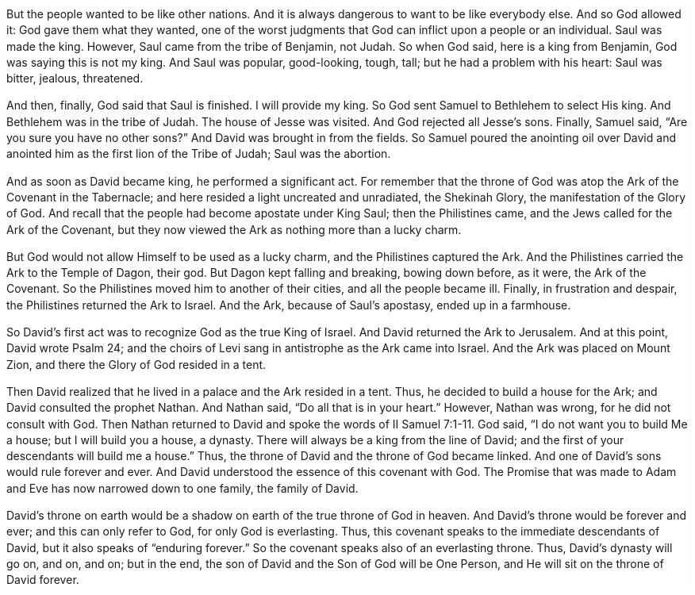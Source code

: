 But the people wanted to be like other nations.  And it is always
dangerous to want to be like everybody else.  And so God allowed it: 
God gave them what they wanted, one of the worst judgments that God can
inflict upon a people or an individual.  Saul was made the king. 
However, Saul came from the tribe of Benjamin, not Judah.  So when God
said, here is a king from Benjamin, God was saying this is not my king. 
And Saul was popular, good-looking, tough, tall; but he had a problem
with his heart:  Saul was bitter, jealous, threatened.

And then, finally, God said that Saul is finished.  I will provide my
king.  So God sent Samuel to Bethlehem to select His king.  And
Bethlehem was in the tribe of Judah.  The house of Jesse was visited. 
And God rejected all Jesse’s sons.  Finally, Samuel said, “Are you sure
you have no other sons?”   And David was brought in from the fields.  So
Samuel poured the anointing oil over David and anointed him as the first
lion of the Tribe of Judah; Saul was the abortion. 

And as soon as David became king, he performed a significant act.  For
remember that the throne of God was atop the Ark of the Covenant in the
Tabernacle; and here resided a light uncreated and unradiated, the
Shekinah Glory, the manifestation of the Glory of God.  And recall that
the people had become apostate under King Saul; then the Philistines
came, and the Jews called for the Ark of the Covenant, but they now
viewed the Ark as nothing more than a lucky charm. 

But God would not allow Himself to be used as a lucky charm, and the
Philistines captured the Ark.  And the Philistines carried the Ark to
the Temple of Dagon, their god.  But Dagon kept falling and breaking,
bowing down before, as it were, the Ark of the Covenant.  So the
Philistines moved him to another of their cities, and all the people
became ill.  Finally, in frustration and despair, the Philistines
returned the Ark to Israel.  And the Ark, because of Saul’s apostasy,
ended up in a farmhouse.

So David’s first act was to recognize God as the true King of Israel. 
And David returned the Ark to Jerusalem.  And at this point, David wrote
Psalm 24; and the choirs of Levi sang in antistrophe as the Ark came
into Israel.  And the Ark was placed on Mount Zion, and there the Glory
of God resided in a tent. 

Then David realized that he lived in a palace and the Ark resided in a
tent.  Thus, he decided to build a house for the Ark; and David
consulted the prophet Nathan.  And Nathan said, “Do all that is in your
heart.”  However, Nathan was wrong, for he did not consult with God. 
Then Nathan returned to David and spoke the words of II Samuel 7:1-11. 
God said, “I do not want you to build Me a house; but I will build you a
house, a dynasty.  There will always be a king from the line of David;
and the first of your descendants will build me a house.”   Thus, the
throne of David and the throne of God became linked.  And one of David’s
sons would rule forever and ever.  And David understood the essence of
this covenant with God.  The Promise that was made to Adam and Eve has
now narrowed down to one family, the family of David.

David’s throne on earth would be a shadow on earth of the true throne of
God in heaven.  And David’s throne would be forever and ever; and this
can only refer to God, for only God is everlasting.  Thus, this covenant
speaks to the immediate descendants of David, but it also speaks of
“enduring forever.”  So the covenant speaks also of an everlasting
throne.  Thus, David’s dynasty will go on, and on, and on; but in the
end, the son of David and the Son of God will be One Person, and He will
sit on the throne of David forever.
